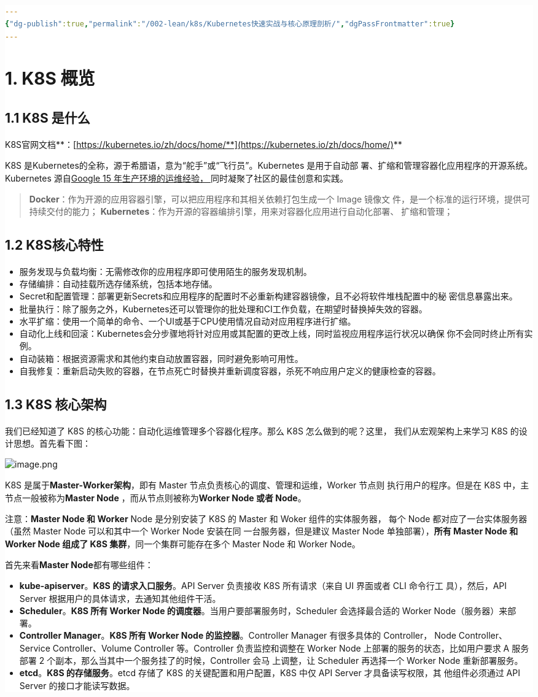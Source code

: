 ```yaml
---
{"dg-publish":true,"permalink":"/002-lean/k8s/Kubernetes快速实战与核心原理剖析/","dgPassFrontmatter":true}
---
```




# 1. K8S 概览

## 1.1 K8S 是什么

K8S官网文档**：[https://kubernetes.io/zh/docs/home/**](https://kubernetes.io/zh/docs/home/)**

K8S 是Kubernetes的全称，源于希腊语，意为“舵手”或“飞行员”。Kubernetes 是用于自动部 署、扩缩和管理容器化应用程序的开源系统。 Kubernetes 源自[Google 15 年生产环境的运维经验， ](http://queue.acm.org/detail.cfm?id=2898444)同时凝聚了社区的最佳创意和实践。

>**Docker**：作为开源的应用容器引擎，可以把应用程序和其相关依赖打包生成一个 Image 镜像文 件，是一个标准的运行环境，提供可持续交付的能力；
>**Kubernetes**：作为开源的容器编排引擎，用来对容器化应用进行自动化部署、 扩缩和管理；

## 1.2 K8S核心特性

- 服务发现与负载均衡：无需修改你的应用程序即可使用陌生的服务发现机制。
- 存储编排：自动挂载所选存储系统，包括本地存储。
- Secret和配置管理：部署更新Secrets和应用程序的配置时不必重新构建容器镜像，且不必将软件堆栈配置中的秘 密信息暴露出来。
- 批量执行：除了服务之外，Kubernetes还可以管理你的批处理和CI工作负载，在期望时替换掉失效的容器。
- 水平扩缩：使用一个简单的命令、一个UI或基于CPU使用情况自动对应用程序进行扩缩。
- 自动化上线和回滚：Kubernetes会分步骤地将针对应用或其配置的更改上线，同时监视应用程序运行状况以确保 你不会同时终止所有实例。
- 自动装箱：根据资源需求和其他约束自动放置容器，同时避免影响可用性。
- 自我修复：重新启动失败的容器，在节点死亡时替换并重新调度容器，杀死不响应用户定义的健康检查的容器。

## 1.3 K8S 核心架构

我们已经知道了 K8S 的核心功能：自动化运维管理多个容器化程序。那么 K8S 怎么做到的呢？这里， 我们从宏观架构上来学习 K8S 的设计思想。首先看下图：

![image.png](https://hoey-images.oss-cn-hangzhou.aliyuncs.com/img/20240529120232.png)


K8S 是属于**Master-Worker架构**，即有 Master 节点负责核心的调度、管理和运维，Worker 节点则 执行用户的程序。但是在 K8S 中，主节点一般被称为**Master Node** ，而从节点则被称为**Worker Node 或者 Node**。

注意：**Master Node 和 Worker** Node 是分别安装了 K8S 的 Master 和 Woker 组件的实体服务器， 每个 Node 都对应了一台实体服务器（虽然 Master Node 可以和其中一个 Worker Node 安装在同 一台服务器，但是建议 Master Node 单独部署），**所有 Master Node 和 Worker Node 组成了 K8S 集群**，同一个集群可能存在多个 Master Node 和 Worker Node。

首先来看**Master Node**都有哪些组件：

- **kube-apiserver**。**K8S 的请求入口服务**。API Server 负责接收 K8S 所有请求（来自 UI 界面或者 CLI 命令行工 具），然后，API Server 根据用户的具体请求，去通知其他组件干活。
- **Scheduler**。**K8S 所有 Worker Node 的调度器**。当用户要部署服务时，Scheduler 会选择最合适的 Worker Node（服务器）来部署。
- **Controller Manager**。**K8S 所有 Worker Node 的监控器**。Controller Manager 有很多具体的 Controller， Node Controller、Service Controller、Volume Controller 等。Controller 负责监控和调整在 Worker Node 上部署的服务的状态，比如用户要求 A 服务部署 2 个副本，那么当其中一个服务挂了的时候，Controller 会马 上调整，让 Scheduler 再选择一个 Worker Node 重新部署服务。
- **etcd**。**K8S 的存储服务**。etcd 存储了 K8S 的关键配置和用户配置，K8S 中仅 API Server 才具备读写权限，其 他组件必须通过 API Server 的接口才能读写数据。
